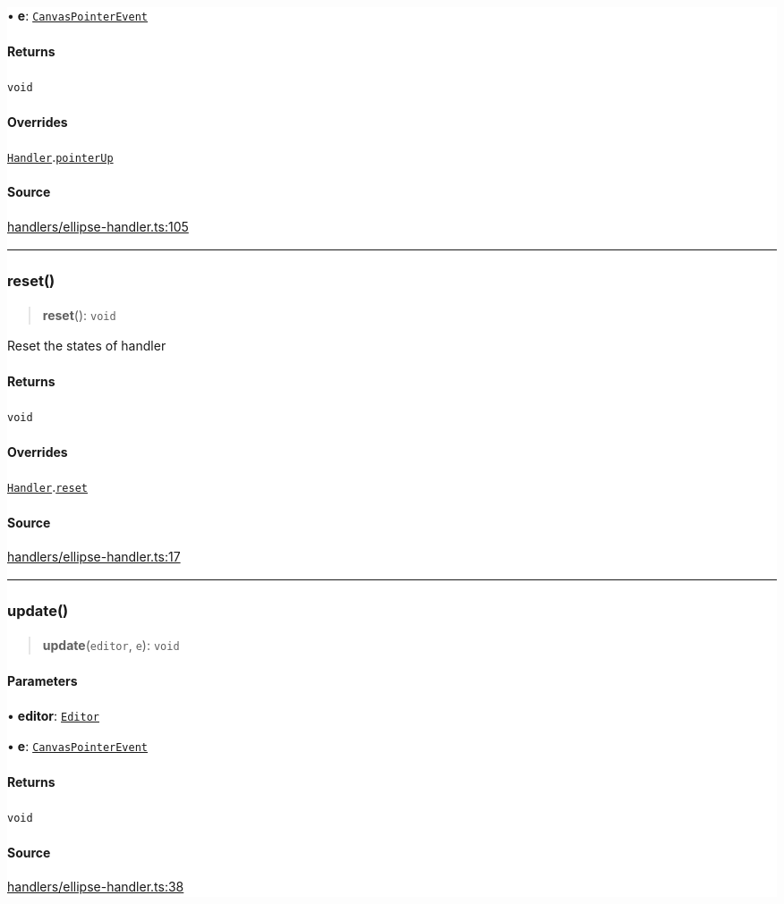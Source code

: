 • **e**: [`CanvasPointerEvent`](/api-core/classes/canvaspointerevent/)

#### Returns

`void`

#### Overrides

[`Handler`](/api-core/classes/handler/).[`pointerUp`](/api-core/classes/handler/#pointerup)

#### Source

[handlers/ellipse-handler.ts:105](https://github.com/dgmjs/dgmjs/blob/main/packages/core/src/handlers/ellipse-handler.ts#L105)

***

### reset()

> **reset**(): `void`

Reset the states of handler

#### Returns

`void`

#### Overrides

[`Handler`](/api-core/classes/handler/).[`reset`](/api-core/classes/handler/#reset)

#### Source

[handlers/ellipse-handler.ts:17](https://github.com/dgmjs/dgmjs/blob/main/packages/core/src/handlers/ellipse-handler.ts#L17)

***

### update()

> **update**(`editor`, `e`): `void`

#### Parameters

• **editor**: [`Editor`](/api-core/classes/editor/)

• **e**: [`CanvasPointerEvent`](/api-core/classes/canvaspointerevent/)

#### Returns

`void`

#### Source

[handlers/ellipse-handler.ts:38](https://github.com/dgmjs/dgmjs/blob/main/packages/core/src/handlers/ellipse-handler.ts#L38)
